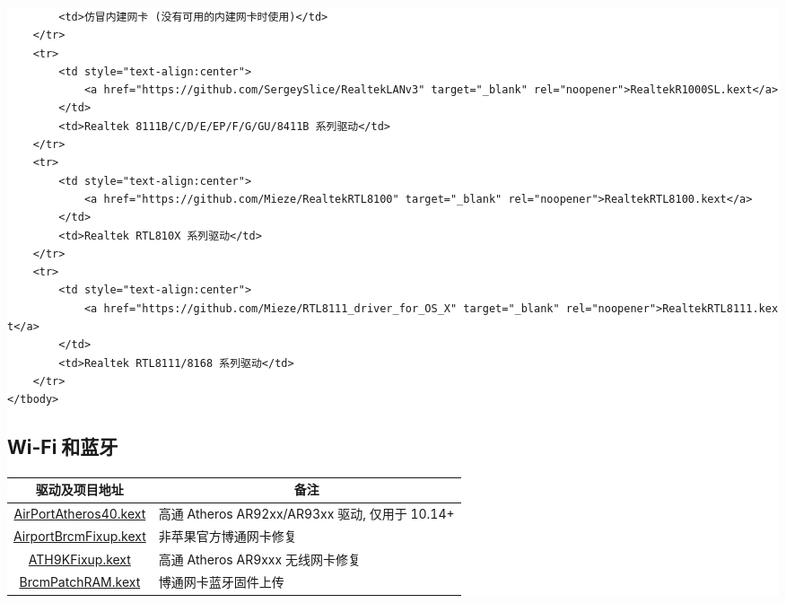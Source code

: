             <td>仿冒内建网卡 (没有可用的内建网卡时使用)</td>
        </tr>
        <tr>
            <td style="text-align:center">
                <a href="https://github.com/SergeySlice/RealtekLANv3" target="_blank" rel="noopener">RealtekR1000SL.kext</a>
            </td>
            <td>Realtek 8111B/C/D/E/EP/F/G/GU/8411B 系列驱动</td>
        </tr>
        <tr>
            <td style="text-align:center">
                <a href="https://github.com/Mieze/RealtekRTL8100" target="_blank" rel="noopener">RealtekRTL8100.kext</a>
            </td>
            <td>Realtek RTL810X 系列驱动</td>
        </tr>
        <tr>
            <td style="text-align:center">
                <a href="https://github.com/Mieze/RTL8111_driver_for_OS_X" target="_blank" rel="noopener">RealtekRTL8111.kext</a>
            </td>
            <td>Realtek RTL8111/8168 系列驱动</td>
        </tr>
    </tbody>
</table>

## Wi-Fi 和蓝牙

<table>
    <thead>
        <tr>
            <th style="text-align:center">驱动及项目地址</th>
            <th>备注</th>
        </tr>
    </thead>
    <tbody>
        <tr>
            <td style="text-align:center">
                <a href="https://i.applelife.ru/2018/12/442854_AirPortAtheros40.kext.zip" target="_blank" rel="noopener">AirPortAtheros40.kext</a>
            </td>
            <td>高通 Atheros AR92xx/AR93xx 驱动, 仅用于 10.14+</td>
        </tr>
        <tr>
            <td style="text-align:center">
                <a href="https://github.com/acidanthera/AirportBrcmFixup" target="_blank" rel="noopener">AirportBrcmFixup.kext</a>
            </td>
            <td>非苹果官方博通网卡修复</td>
        </tr>
        <tr>
            <td style="text-align:center">
                <a href="https://github.com/chunnann/ATH9KFixup" target="_blank" rel="noopener">ATH9KFixup.kext</a>
            </td>
            <td>高通 Atheros AR9xxx 无线网卡修复</td>
        </tr>
        <tr>
            <td style="text-align:center">
                <a href="https://github.com/acidanthera/BrcmPatchRAM" target="_blank" rel="noopener">BrcmPatchRAM.kext</a>
            </td>
            <td>博通网卡蓝牙固件上传</td>
        </tr>